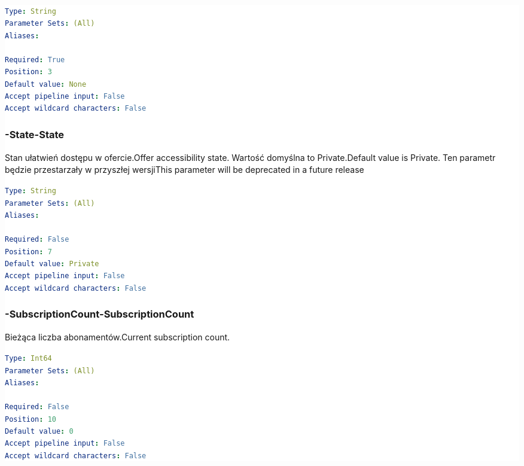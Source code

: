 ```yaml
Type: String
Parameter Sets: (All)
Aliases: 

Required: True
Position: 3
Default value: None
Accept pipeline input: False
Accept wildcard characters: False
```

### <span data-ttu-id="92900-129">-State</span><span class="sxs-lookup"><span data-stu-id="92900-129">-State</span></span>
<span data-ttu-id="92900-130">Stan ułatwień dostępu w ofercie.</span><span class="sxs-lookup"><span data-stu-id="92900-130">Offer accessibility state.</span></span>
<span data-ttu-id="92900-131">Wartość domyślna to Private.</span><span class="sxs-lookup"><span data-stu-id="92900-131">Default value is Private.</span></span>
<span data-ttu-id="92900-132">Ten parametr będzie przestarzały w przyszłej wersji</span><span class="sxs-lookup"><span data-stu-id="92900-132">This parameter will be deprecated in a future release</span></span>

```yaml
Type: String
Parameter Sets: (All)
Aliases: 

Required: False
Position: 7
Default value: Private
Accept pipeline input: False
Accept wildcard characters: False
```

### <span data-ttu-id="92900-133">-SubscriptionCount</span><span class="sxs-lookup"><span data-stu-id="92900-133">-SubscriptionCount</span></span>
<span data-ttu-id="92900-134">Bieżąca liczba abonamentów.</span><span class="sxs-lookup"><span data-stu-id="92900-134">Current subscription count.</span></span>

```yaml
Type: Int64
Parameter Sets: (All)
Aliases: 

Required: False
Position: 10
Default value: 0
Accept pipeline input: False
Accept wildcard characters: False
```
